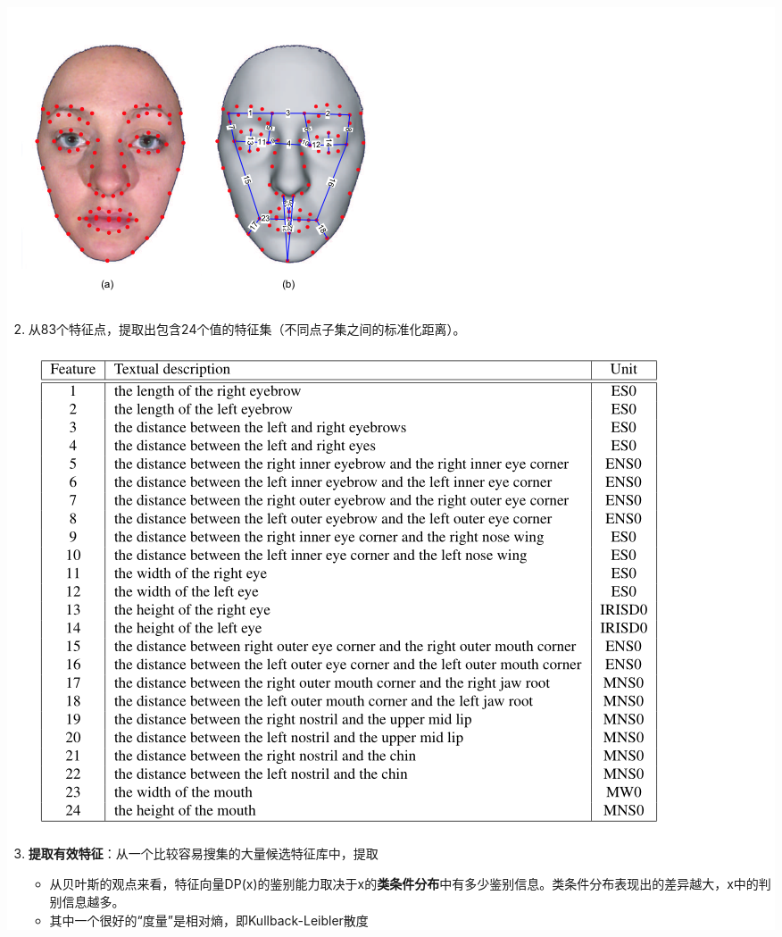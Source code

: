    ![image-20211108141110899](第五周组报准备.assets/image-20211108141110899.png)

2. 从83个特征点，提取出包含24个值的特征集（不同点子集之间的标准化距离）。

   ![image-20211108142344551](第五周组报准备.assets/image-20211108142344551.png)

3. **提取有效特征**：从一个比较容易搜集的大量候选特征库中，提取

   - 从贝叶斯的观点来看，特征向量DP(x)的鉴别能力取决于x的**类条件分布**中有多少鉴别信息。类条件分布表现出的差异越大，x中的判别信息越多。
   - 其中一个很好的“度量”是相对熵，即Kullback-Leibler散度
